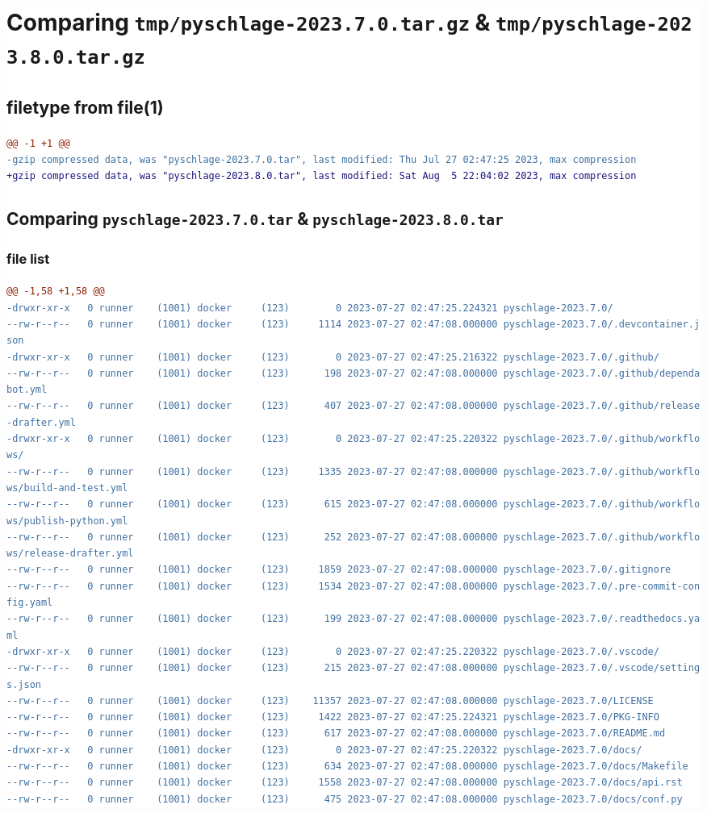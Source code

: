 # Comparing `tmp/pyschlage-2023.7.0.tar.gz` & `tmp/pyschlage-2023.8.0.tar.gz`

## filetype from file(1)

```diff
@@ -1 +1 @@
-gzip compressed data, was "pyschlage-2023.7.0.tar", last modified: Thu Jul 27 02:47:25 2023, max compression
+gzip compressed data, was "pyschlage-2023.8.0.tar", last modified: Sat Aug  5 22:04:02 2023, max compression
```

## Comparing `pyschlage-2023.7.0.tar` & `pyschlage-2023.8.0.tar`

### file list

```diff
@@ -1,58 +1,58 @@
-drwxr-xr-x   0 runner    (1001) docker     (123)        0 2023-07-27 02:47:25.224321 pyschlage-2023.7.0/
--rw-r--r--   0 runner    (1001) docker     (123)     1114 2023-07-27 02:47:08.000000 pyschlage-2023.7.0/.devcontainer.json
-drwxr-xr-x   0 runner    (1001) docker     (123)        0 2023-07-27 02:47:25.216322 pyschlage-2023.7.0/.github/
--rw-r--r--   0 runner    (1001) docker     (123)      198 2023-07-27 02:47:08.000000 pyschlage-2023.7.0/.github/dependabot.yml
--rw-r--r--   0 runner    (1001) docker     (123)      407 2023-07-27 02:47:08.000000 pyschlage-2023.7.0/.github/release-drafter.yml
-drwxr-xr-x   0 runner    (1001) docker     (123)        0 2023-07-27 02:47:25.220322 pyschlage-2023.7.0/.github/workflows/
--rw-r--r--   0 runner    (1001) docker     (123)     1335 2023-07-27 02:47:08.000000 pyschlage-2023.7.0/.github/workflows/build-and-test.yml
--rw-r--r--   0 runner    (1001) docker     (123)      615 2023-07-27 02:47:08.000000 pyschlage-2023.7.0/.github/workflows/publish-python.yml
--rw-r--r--   0 runner    (1001) docker     (123)      252 2023-07-27 02:47:08.000000 pyschlage-2023.7.0/.github/workflows/release-drafter.yml
--rw-r--r--   0 runner    (1001) docker     (123)     1859 2023-07-27 02:47:08.000000 pyschlage-2023.7.0/.gitignore
--rw-r--r--   0 runner    (1001) docker     (123)     1534 2023-07-27 02:47:08.000000 pyschlage-2023.7.0/.pre-commit-config.yaml
--rw-r--r--   0 runner    (1001) docker     (123)      199 2023-07-27 02:47:08.000000 pyschlage-2023.7.0/.readthedocs.yaml
-drwxr-xr-x   0 runner    (1001) docker     (123)        0 2023-07-27 02:47:25.220322 pyschlage-2023.7.0/.vscode/
--rw-r--r--   0 runner    (1001) docker     (123)      215 2023-07-27 02:47:08.000000 pyschlage-2023.7.0/.vscode/settings.json
--rw-r--r--   0 runner    (1001) docker     (123)    11357 2023-07-27 02:47:08.000000 pyschlage-2023.7.0/LICENSE
--rw-r--r--   0 runner    (1001) docker     (123)     1422 2023-07-27 02:47:25.224321 pyschlage-2023.7.0/PKG-INFO
--rw-r--r--   0 runner    (1001) docker     (123)      617 2023-07-27 02:47:08.000000 pyschlage-2023.7.0/README.md
-drwxr-xr-x   0 runner    (1001) docker     (123)        0 2023-07-27 02:47:25.220322 pyschlage-2023.7.0/docs/
--rw-r--r--   0 runner    (1001) docker     (123)      634 2023-07-27 02:47:08.000000 pyschlage-2023.7.0/docs/Makefile
--rw-r--r--   0 runner    (1001) docker     (123)     1558 2023-07-27 02:47:08.000000 pyschlage-2023.7.0/docs/api.rst
--rw-r--r--   0 runner    (1001) docker     (123)      475 2023-07-27 02:47:08.000000 pyschlage-2023.7.0/docs/conf.py
```